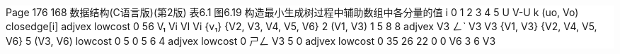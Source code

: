 Page 176
168
数据结构(C语言版)(第2版)
表6.1
图6.19 构造最小生成树过程中辅助数组中各分量的值
i
0
1
2
3
4
5
U
V-U
k
(uo, Vo)
closedge[i]
adjvex
lowcost
0
56
V₁ Vi
VI
Vi
{v₁}
{V2, V3, V4, V5, V6}
2
(V1, V3)
1
5
8
8
adjvex
V3
ㄥˋ
V3
V3
{V1, V3}
{V2, V4, V5, V6}
5
(V3, V6)
lowcost
0 5
0
5
6
4
adjvex
lowcost
0
ㄕㄥ
V3
5 0
adjvex
lowcost
0
35
26
22
0
0
V6
3 6
V3